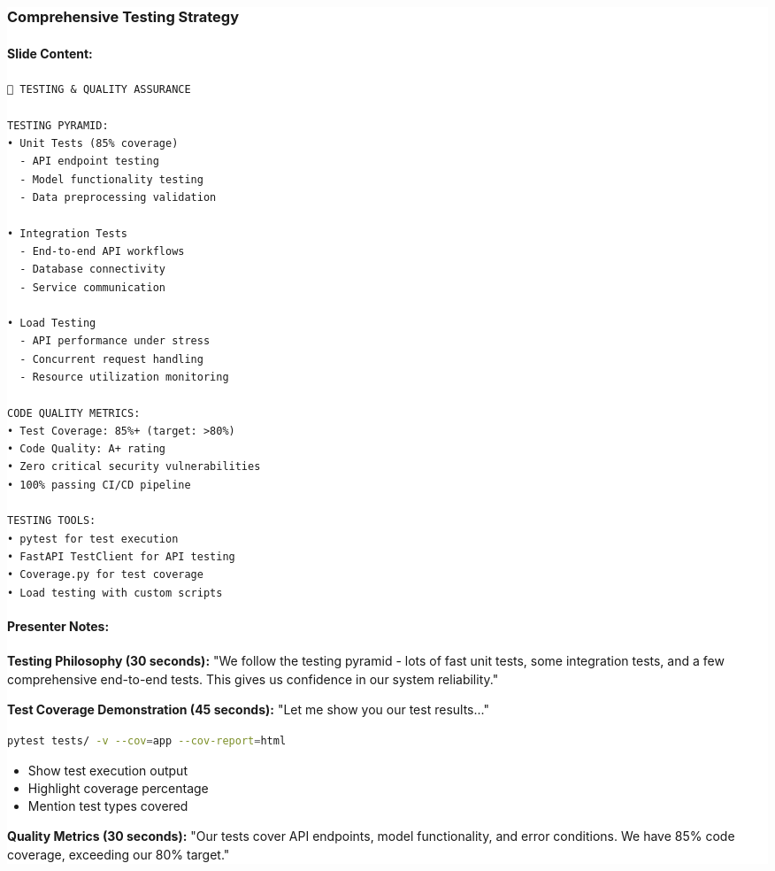### **Comprehensive Testing Strategy**

#### Slide Content:
```
🧪 TESTING & QUALITY ASSURANCE

TESTING PYRAMID:
• Unit Tests (85% coverage)
  - API endpoint testing
  - Model functionality testing
  - Data preprocessing validation

• Integration Tests
  - End-to-end API workflows
  - Database connectivity
  - Service communication

• Load Testing
  - API performance under stress
  - Concurrent request handling
  - Resource utilization monitoring

CODE QUALITY METRICS:
• Test Coverage: 85%+ (target: >80%)
• Code Quality: A+ rating
• Zero critical security vulnerabilities
• 100% passing CI/CD pipeline

TESTING TOOLS:
• pytest for test execution
• FastAPI TestClient for API testing
• Coverage.py for test coverage
• Load testing with custom scripts
```

#### Presenter Notes:
**Testing Philosophy (30 seconds):**
"We follow the testing pyramid - lots of fast unit tests, some integration tests, and a few comprehensive end-to-end tests. This gives us confidence in our system reliability."

**Test Coverage Demonstration (45 seconds):**
"Let me show you our test results..."
```bash
pytest tests/ -v --cov=app --cov-report=html
```
- Show test execution output
- Highlight coverage percentage
- Mention test types covered

**Quality Metrics (30 seconds):**
"Our tests cover API endpoints, model functionality, and error conditions. We have 85% code coverage, exceeding our 80% target."
